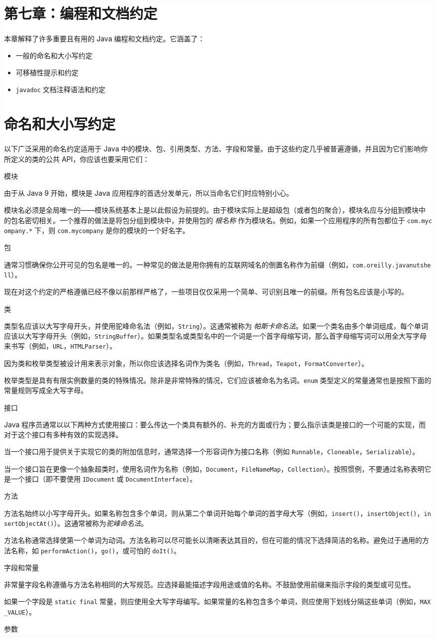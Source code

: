 # 第七章：编程和文档约定

本章解释了许多重要且有用的 Java 编程和文档约定。它涵盖了：

+   一般的命名和大小写约定

+   可移植性提示和约定

+   `javadoc` 文档注释语法和约定

# 命名和大小写约定

以下广泛采用的命名约定适用于 Java 中的模块、包、引用类型、方法、字段和常量。由于这些约定几乎被普遍遵循，并且因为它们影响你所定义的类的公共 API，你应该也要采用它们：

模块

由于从 Java 9 开始，模块是 Java 应用程序的首选分发单元，所以当命名它们时应特别小心。

模块名必须是全局唯一的——模块系统基本上是以此假设为前提的。由于模块实际上是超级包（或者包的聚合），模块名应与分组到模块中的包名密切相关。一个推荐的做法是将包分组到模块中，并使用包的 *根名称* 作为模块名。例如，如果一个应用程序的所有包都位于 `com.mycompany.*` 下，则 `com.mycompany` 是你的模块的一个好名字。

包

通常习惯确保你公开可见的包名是唯一的。一种常见的做法是用你拥有的互联网域名的倒置名称作为前缀（例如，`com.oreilly.javanutshell`）。

现在对这个约定的严格遵循已经不像以前那样严格了，一些项目仅仅采用一个简单、可识别且唯一的前缀。所有包名应该是小写的。

类

类型名应该以大写字母开头，并使用驼峰命名法（例如，`String`）。这通常被称为 *帕斯卡命名法*。如果一个类名由多个单词组成，每个单词应该以大写字母开头（例如，`StringBuffer`）。如果类型名或类型名中的一个词是一个首字母缩写词，那么首字母缩写词可以用全大写字母来书写（例如，`URL`，`HTMLParser`）。

因为类和枚举类型被设计用来表示对象，所以你应该选择名词作为类名（例如，`Thread`，`Teapot`，`FormatConverter`）。

枚举类型是具有有限实例数量的类的特殊情况。除非是非常特殊的情况，它们应该被命名为名词。`enum` 类型定义的常量通常也是按照下面的常量规则写成全大写字母。

接口

Java 程序员通常以以下两种方式使用接口：要么传达一个类具有额外的、补充的方面或行为；要么指示该类是接口的一个可能的实现，而对于这个接口有多种有效的实现选择。

当一个接口用于提供关于实现它的类的附加信息时，通常选择一个形容词作为接口名称（例如 `Runnable`，`Cloneable`，`Serializable`）。

当一个接口旨在更像一个抽象超类时，使用名词作为名称（例如，`Document`，`FileNameMap`，`Collection`）。按照惯例，不要通过名称表明它是一个接口（即不要使用 `IDocument` 或 `DocumentInterface`）。

方法

方法名始终以小写字母开头。如果名称包含多个单词，则从第二个单词开始每个单词的首字母大写（例如，`insert()`，`insertObject()`，`insertObjectAt()`）。这通常被称为*驼峰命名法*。

方法名称通常选择使第一个单词为动词。方法名称可以尽可能长以清晰表达其目的，但在可能的情况下选择简洁的名称。避免过于通用的方法名称，如 `performAction()`，`go()`，或可怕的 `doIt()`。

字段和常量

非常量字段名称遵循与方法名称相同的大写规范。应选择最能描述字段用途或值的名称。不鼓励使用前缀来指示字段的类型或可见性。

如果一个字段是 `static final` 常量，则应使用全大写字母编写。如果常量的名称包含多个单词，则应使用下划线分隔这些单词（例如，`MAX_VALUE`）。

参数
